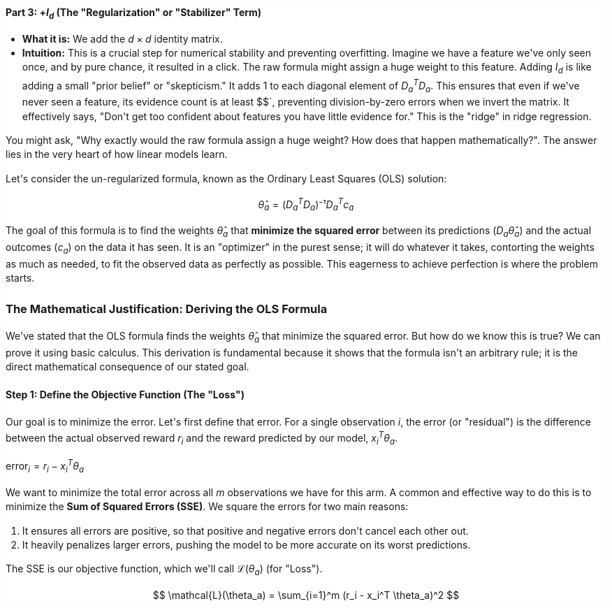 **Part 3: $+ I_d$ (The "Regularization" or "Stabilizer" Term)**

*   **What it is:** We add the $d \times d$ identity matrix.
*   **Intuition:** This is a crucial step for numerical stability and preventing overfitting. Imagine we have a feature we've only seen once, and by pure chance, it resulted in a click. The raw formula might assign a huge weight to this feature. Adding $I_d$ is like adding a small "prior belief" or "skepticism." It adds $1$ to each diagonal element of $D_a^T D_a$. This ensures that even if we've never seen a feature, its evidence count is at least $$`, preventing division-by-zero errors when we invert the matrix. It effectively says, "Don't get too confident about features you have little evidence for." This is the "ridge" in ridge regression.

You might ask, "Why exactly would the raw formula assign a huge weight? How does that happen mathematically?". The answer lies in the very heart of how linear models learn.

Let's consider the un-regularized formula, known as the Ordinary Least Squares (OLS) solution:

$$
\hat{\theta}_a = (D_a^T D_a)⁻¹ D_a^T c_a
$$

The goal of this formula is to find the weights $\hat{\theta}_a$ that **minimize the squared error** between its predictions ($D_a \hat{\theta}_a$) and the actual outcomes ($c_a$) on the data it has seen. It is an "optimizer" in the purest sense; it will do whatever it takes, contorting the weights as much as needed, to fit the observed data as perfectly as possible. This eagerness to achieve perfection is where the problem starts.

### **The Mathematical Justification: Deriving the OLS Formula**

We've stated that the OLS formula finds the weights $\hat{\theta}_a$ that minimize the squared error. But how do we know this is true? We can prove it using basic calculus. This derivation is fundamental because it shows that the formula isn't an arbitrary rule; it is the direct mathematical consequence of our stated goal.

#### **Step 1: Define the Objective Function (The "Loss")**

Our goal is to minimize the error. Let's first define that error. For a single observation $i$, the error (or "residual") is the difference between the actual observed reward $r_i$ and the reward predicted by our model, $x_i^T \theta_a$.

$\text{error}_i = r_i - x_i^T \theta_a$

We want to minimize the total error across all $m$ observations we have for this arm. A common and effective way to do this is to minimize the **Sum of Squared Errors (SSE)**. We square the errors for two main reasons:
1.  It ensures all errors are positive, so that positive and negative errors don't cancel each other out.
2.  It heavily penalizes larger errors, pushing the model to be more accurate on its worst predictions.

The SSE is our objective function, which we'll call $\mathcal{L}(\theta_a)$ (for "Loss").

$$
\mathcal{L}(\theta_a) = \sum_{i=1}^m (r_i - x_i^T \theta_a)^2
$$
